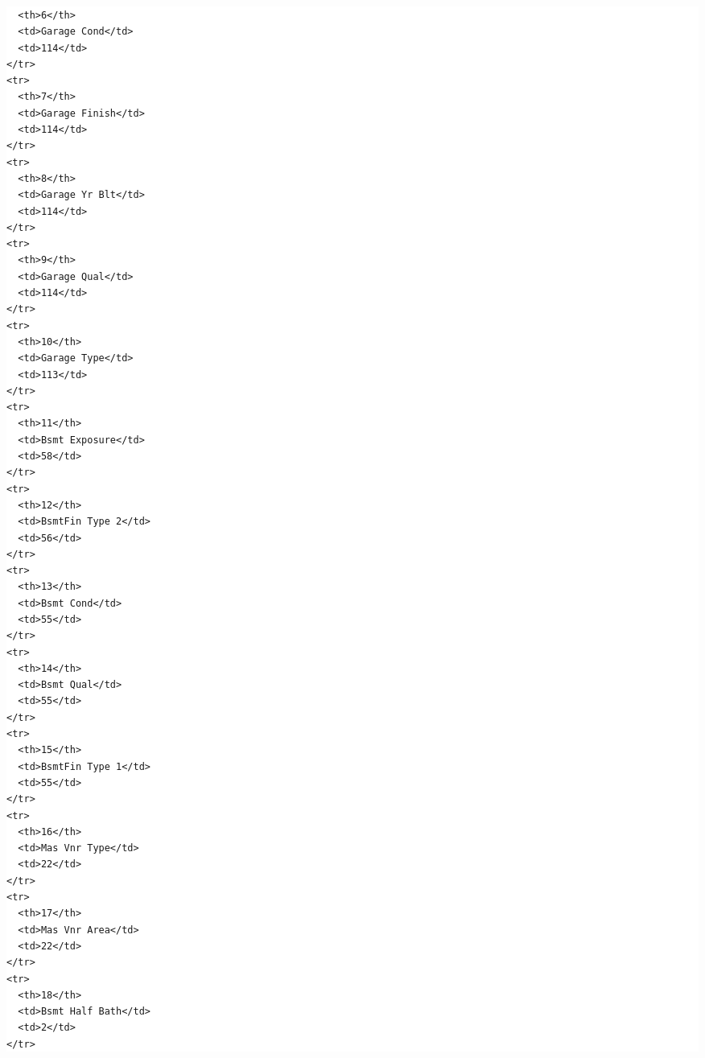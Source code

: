       <th>6</th>
      <td>Garage Cond</td>
      <td>114</td>
    </tr>
    <tr>
      <th>7</th>
      <td>Garage Finish</td>
      <td>114</td>
    </tr>
    <tr>
      <th>8</th>
      <td>Garage Yr Blt</td>
      <td>114</td>
    </tr>
    <tr>
      <th>9</th>
      <td>Garage Qual</td>
      <td>114</td>
    </tr>
    <tr>
      <th>10</th>
      <td>Garage Type</td>
      <td>113</td>
    </tr>
    <tr>
      <th>11</th>
      <td>Bsmt Exposure</td>
      <td>58</td>
    </tr>
    <tr>
      <th>12</th>
      <td>BsmtFin Type 2</td>
      <td>56</td>
    </tr>
    <tr>
      <th>13</th>
      <td>Bsmt Cond</td>
      <td>55</td>
    </tr>
    <tr>
      <th>14</th>
      <td>Bsmt Qual</td>
      <td>55</td>
    </tr>
    <tr>
      <th>15</th>
      <td>BsmtFin Type 1</td>
      <td>55</td>
    </tr>
    <tr>
      <th>16</th>
      <td>Mas Vnr Type</td>
      <td>22</td>
    </tr>
    <tr>
      <th>17</th>
      <td>Mas Vnr Area</td>
      <td>22</td>
    </tr>
    <tr>
      <th>18</th>
      <td>Bsmt Half Bath</td>
      <td>2</td>
    </tr>